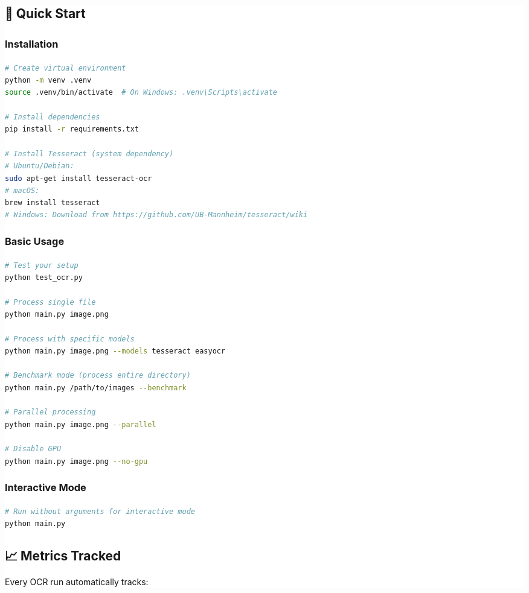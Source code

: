## 🚀 Quick Start

### Installation

```bash
# Create virtual environment
python -m venv .venv
source .venv/bin/activate  # On Windows: .venv\Scripts\activate

# Install dependencies
pip install -r requirements.txt

# Install Tesseract (system dependency)
# Ubuntu/Debian:
sudo apt-get install tesseract-ocr
# macOS:
brew install tesseract
# Windows: Download from https://github.com/UB-Mannheim/tesseract/wiki
```

### Basic Usage

```bash
# Test your setup
python test_ocr.py

# Process single file
python main.py image.png

# Process with specific models
python main.py image.png --models tesseract easyocr

# Benchmark mode (process entire directory)
python main.py /path/to/images --benchmark

# Parallel processing
python main.py image.png --parallel

# Disable GPU
python main.py image.png --no-gpu
```

### Interactive Mode

```bash
# Run without arguments for interactive mode
python main.py
```

## 📈 Metrics Tracked

Every OCR run automatically tracks:
